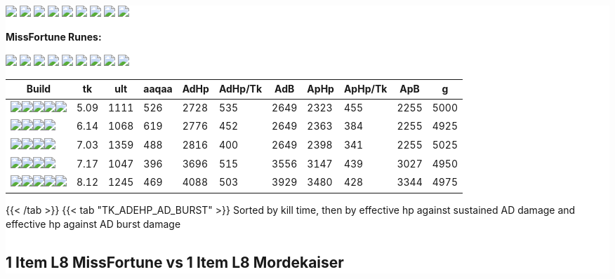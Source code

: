 



![](/Styles/Precision/Conqueror/Conqueror.png)
![](/Styles/Precision/Triumph.png)
![](/Styles/Precision/LegendTenacity/LegendTenacity.png)
![](/Styles/Sorcery/LastStand/LastStand.png)
![](/Styles/Resolve/Conditioning/Conditioning.png)
![](/Styles/Resolve/Revitalize/Revitalize.png)
![](/StatMods/StatModsAdaptiveForceIcon.png)
![](/StatMods/StatModsAdaptiveForceIcon.png)
![](/StatMods/StatModsArmorIcon.png)



**MissFortune Runes:**


![](/Styles/Precision/Conqueror/Conqueror.png)
![](/Styles/Precision/Overheal.png)
![](/Styles/Precision/LegendAlacrity/LegendAlacrity.png)
![](/Styles/Precision/CutDown/CutDown.png)
![](/Styles/Sorcery/AbsoluteFocus/AbsoluteFocus.png)
![](/Styles/Sorcery/GatheringStorm/GatheringStorm.png)
![](/StatMods/StatModsAttackSpeedIcon.png)
![](/StatMods/StatModsAdaptiveForceIcon.png)
![](/StatMods/StatModsArmorIcon.png)





 Build |tk|ult|aaqaa|AdHp|AdHp/Tk|AdB|ApHp|ApHp/Tk|ApB|g
-|-|-|-|-|-|-|-|-|-|-
![](/item/6672.png)![](/item/1001.png)![](/item/1053.png)![](/item/1055.png)![](/item/1036.png)|5.09|1111|526|2728|535|2649|2323|455|2255|5000
![](/item/3153.png)![](/item/1001.png)![](/item/1055.png)![](/item/1037.png)|6.14|1068|619|2776|452|2649|2363|384|2255|4925
![](/item/3074.png)![](/item/1001.png)![](/item/1055.png)![](/item/1037.png)|7.03|1359|488|2816|400|2649|2398|341|2255|5025
![](/item/3161.png)![](/item/1001.png)![](/item/1053.png)![](/item/1055.png)|7.17|1047|396|3696|515|3556|3147|439|3027|4950
![](/item/6673.png)![](/item/1001.png)![](/item/1055.png)![](/item/1037.png)![](/item/1036.png)|8.12|1245|469|4088|503|3929|3480|428|3344|4975
{{< /tab >}}
{{< tab "TK_ADEHP_AD_BURST" >}}
Sorted by kill time, then by effective hp against sustained AD damage and effective hp against AD burst damage
## 1 Item L8 MissFortune vs 1 Item L8 Mordekaiser
